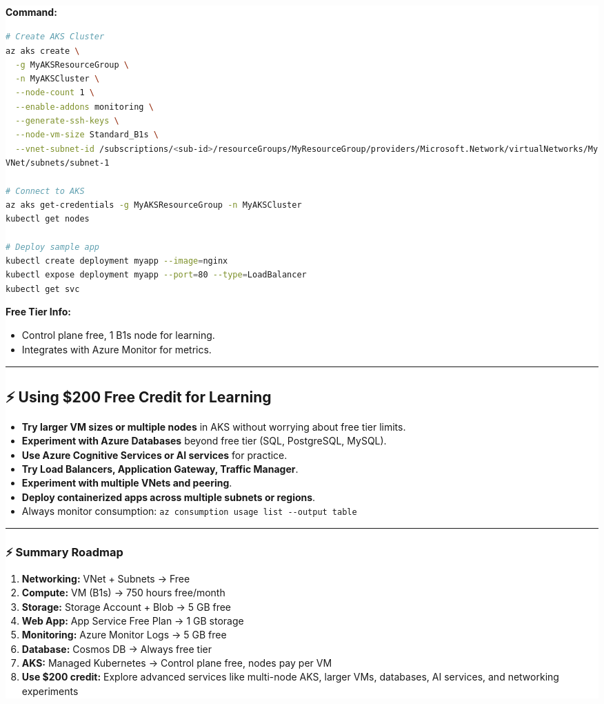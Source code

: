 **Command:**
```bash
# Create AKS Cluster
az aks create \
  -g MyAKSResourceGroup \
  -n MyAKSCluster \
  --node-count 1 \
  --enable-addons monitoring \
  --generate-ssh-keys \
  --node-vm-size Standard_B1s \
  --vnet-subnet-id /subscriptions/<sub-id>/resourceGroups/MyResourceGroup/providers/Microsoft.Network/virtualNetworks/MyVNet/subnets/subnet-1

# Connect to AKS
az aks get-credentials -g MyAKSResourceGroup -n MyAKSCluster
kubectl get nodes

# Deploy sample app
kubectl create deployment myapp --image=nginx
kubectl expose deployment myapp --port=80 --type=LoadBalancer
kubectl get svc
```

**Free Tier Info:**
- Control plane free, 1 B1s node for learning.
- Integrates with Azure Monitor for metrics.

---

## ⚡ Using $200 Free Credit for Learning
- **Try larger VM sizes or multiple nodes** in AKS without worrying about free tier limits.
- **Experiment with Azure Databases** beyond free tier (SQL, PostgreSQL, MySQL).
- **Use Azure Cognitive Services or AI services** for practice.
- **Try Load Balancers, Application Gateway, Traffic Manager**.
- **Experiment with multiple VNets and peering**.
- **Deploy containerized apps across multiple subnets or regions**.
- Always monitor consumption: `az consumption usage list --output table`

---

### ⚡ Summary Roadmap
1. **Networking:** VNet + Subnets → Free
2. **Compute:** VM (B1s) → 750 hours free/month
3. **Storage:** Storage Account + Blob → 5 GB free
4. **Web App:** App Service Free Plan → 1 GB storage
5. **Monitoring:** Azure Monitor Logs → 5 GB free
6. **Database:** Cosmos DB → Always free tier
7. **AKS:** Managed Kubernetes → Control plane free, nodes pay per VM
8. **Use $200 credit:** Explore advanced services like multi-node AKS, larger VMs, databases, AI services, and networking experiments


